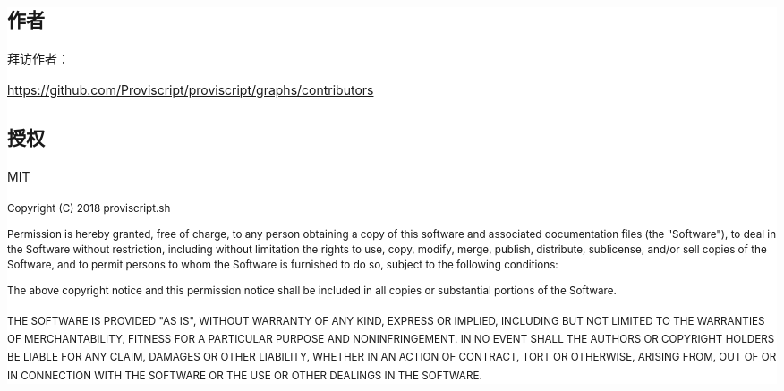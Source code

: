 ## 作者

拜访作者：

https://github.com/Proviscript/proviscript/graphs/contributors

## 授权

MIT

<small>
Copyright (C) 2018 proviscript.sh

Permission is hereby granted, free of charge, to any person obtaining a copy of this software and associated documentation files (the "Software"), to deal in the Software without restriction, including without limitation the rights to use, copy, modify, merge, publish, distribute, sublicense, and/or sell copies of the Software, and to permit persons to whom the Software is furnished to do so, subject to the following conditions:

The above copyright notice and this permission notice shall be included in all copies or substantial portions of the Software.

THE SOFTWARE IS PROVIDED "AS IS", WITHOUT WARRANTY OF ANY KIND, EXPRESS OR IMPLIED, INCLUDING BUT NOT LIMITED TO THE WARRANTIES OF MERCHANTABILITY, FITNESS FOR A PARTICULAR PURPOSE AND NONINFRINGEMENT. IN NO EVENT SHALL THE AUTHORS OR COPYRIGHT HOLDERS BE LIABLE FOR ANY CLAIM, DAMAGES OR OTHER LIABILITY, WHETHER IN AN ACTION OF CONTRACT, TORT OR OTHERWISE, ARISING FROM, OUT OF OR IN CONNECTION WITH THE SOFTWARE OR THE USE OR OTHER DEALINGS IN THE SOFTWARE.
</small>

